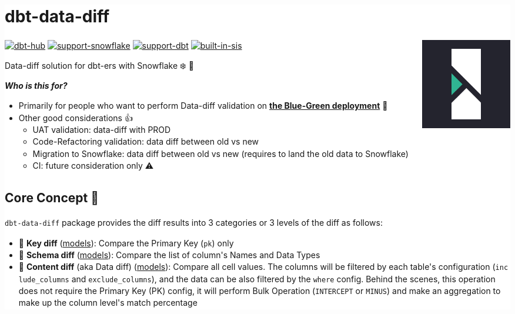 
# dbt-data-diff

<img align="right" width="150" height="150" src="./assets/img/il-logo.png">

[![dbt-hub](https://img.shields.io/badge/Visit-dbt--hub%20↗️-FF694B?logo=dbt&logoColor=FF694B)](https://hub.getdbt.com/infinitelambda/data_diff)
[![support-snowflake](https://img.shields.io/badge/support-Snowflake-7faecd?logo=snowflake&logoColor=7faecd)](https://docs.snowflake.com?ref=infinitelambda)
[![support-dbt](https://img.shields.io/badge/support-dbt%20v1.6+-FF694B?logo=dbt&logoColor=FF694B)](https://docs.getdbt.com?ref=infinitelambda)
[![built-in-sis](https://img.shields.io/badge/built--in-SiS-BD4042?logo=streamlit&logoColor=FF694B)](https://www.snowflake.com/en/data-cloud/overview/streamlit-in-snowflake?ref=infinitelambda)

Data-diff solution for dbt-ers with Snowflake ❄️ 🌟

**_Who is this for?_**

- Primarily for people who want to perform Data-diff validation on **[the Blue-Green deployment](https://discourse.getdbt.com/t/performing-a-blue-green-deploy-of-your-dbt-project-on-snowflake/1349)** 🚀
- Other good considerations 👍
    - UAT validation: data-diff with PROD
    - Code-Refactoring validation: data diff between old vs new
    - Migration to Snowflake: data diff between old vs new (requires to land the old data to Snowflake)
    - CI: future consideration only ⚠️

## Core Concept 🌟

`dbt-data-diff` package provides the diff results into 3 categories or 3 levels of the diff as follows:

- 🥉 **Key diff** ([models](https://github.com/infinitelambda/dbt-data-diff/tree/main/models/01_key_diff/)): Compare the Primary Key (`pk`) only
- 🥈 **Schema diff** ([models](https://github.com/infinitelambda/dbt-data-diff/tree/main/models/02_schema_diff/)): Compare the list of column's Names and Data Types
- 🥇 **Content diff** (aka Data diff) ([models](https://github.com/infinitelambda/dbt-data-diff/tree/main/models/03_content_diff/)): Compare all cell values. The columns will be filtered by each table's configuration (`include_columns` and `exclude_columns`), and the data can be also filtered by the `where` config. Behind the scenes, this operation does not require the Primary Key (PK) config, it will perform Bulk Operation (`INTERCEPT` or `MINUS`) and make an aggregation to make up the column level's match percentage
